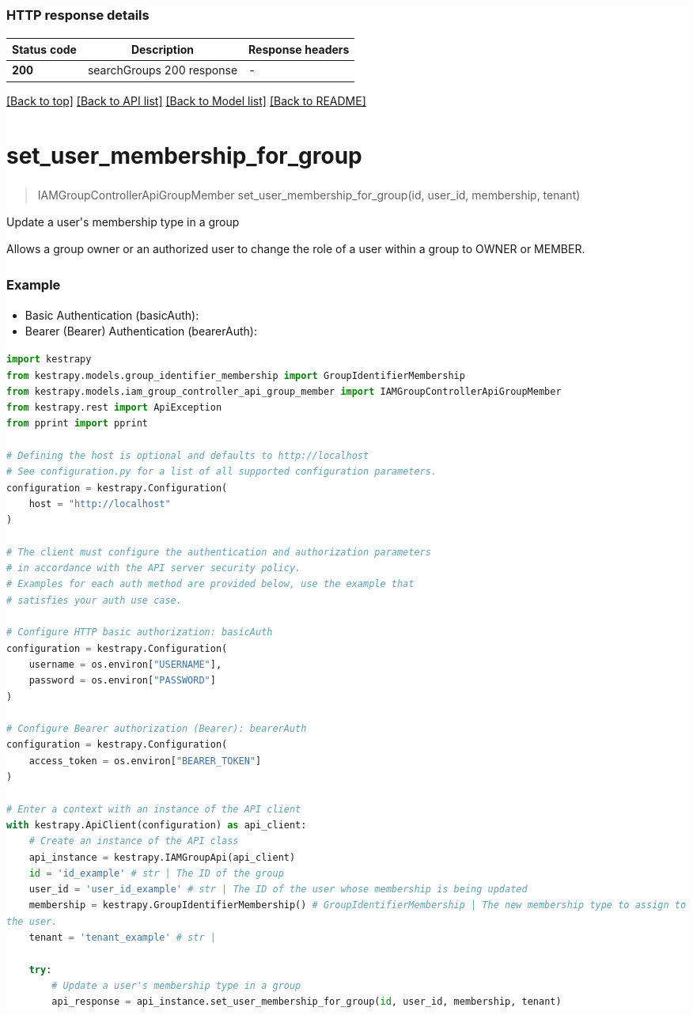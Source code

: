 ### HTTP response details

| Status code | Description | Response headers |
|-------------|-------------|------------------|
**200** | searchGroups 200 response |  -  |

[[Back to top]](#) [[Back to API list]](../README.md#documentation-for-api-endpoints) [[Back to Model list]](../README.md#documentation-for-models) [[Back to README]](../README.md)

# **set_user_membership_for_group**
> IAMGroupControllerApiGroupMember set_user_membership_for_group(id, user_id, membership, tenant)

Update a user's membership type in a group

Allows a group owner or an authorized user to change the role of a user within a group to OWNER or MEMBER.

### Example

* Basic Authentication (basicAuth):
* Bearer (Bearer) Authentication (bearerAuth):

```python
import kestrapy
from kestrapy.models.group_identifier_membership import GroupIdentifierMembership
from kestrapy.models.iam_group_controller_api_group_member import IAMGroupControllerApiGroupMember
from kestrapy.rest import ApiException
from pprint import pprint

# Defining the host is optional and defaults to http://localhost
# See configuration.py for a list of all supported configuration parameters.
configuration = kestrapy.Configuration(
    host = "http://localhost"
)

# The client must configure the authentication and authorization parameters
# in accordance with the API server security policy.
# Examples for each auth method are provided below, use the example that
# satisfies your auth use case.

# Configure HTTP basic authorization: basicAuth
configuration = kestrapy.Configuration(
    username = os.environ["USERNAME"],
    password = os.environ["PASSWORD"]
)

# Configure Bearer authorization (Bearer): bearerAuth
configuration = kestrapy.Configuration(
    access_token = os.environ["BEARER_TOKEN"]
)

# Enter a context with an instance of the API client
with kestrapy.ApiClient(configuration) as api_client:
    # Create an instance of the API class
    api_instance = kestrapy.IAMGroupApi(api_client)
    id = 'id_example' # str | The ID of the group
    user_id = 'user_id_example' # str | The ID of the user whose membership is being updated
    membership = kestrapy.GroupIdentifierMembership() # GroupIdentifierMembership | The new membership type to assign to the user.
    tenant = 'tenant_example' # str | 

    try:
        # Update a user's membership type in a group
        api_response = api_instance.set_user_membership_for_group(id, user_id, membership, tenant)
```